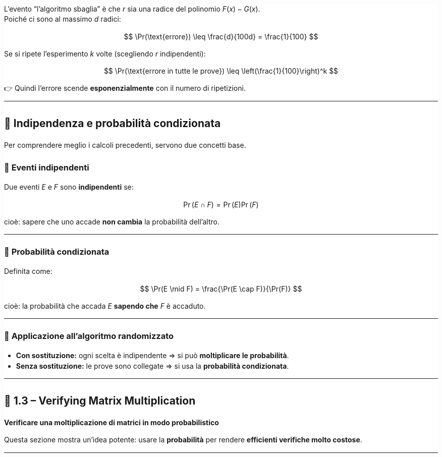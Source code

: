 L’evento “l’algoritmo sbaglia” è che $r$ sia una radice del polinomio $F(x) - G(x)$.  
Poiché ci sono al massimo $d$ radici:

$$
\Pr(\text{errore}) \leq \frac{d}{100d} = \frac{1}{100}
$$

Se si ripete l’esperimento $k$ volte (scegliendo $r$ indipendenti):

$$
\Pr(\text{errore in tutte le prove}) \leq \left(\frac{1}{100}\right)^k
$$

👉 Quindi l’errore scende **esponenzialmente** con il numero di ripetizioni.

---

## 🧠 **Indipendenza e probabilità condizionata**

Per comprendere meglio i calcoli precedenti, servono due concetti base.

### 🔹 **Eventi indipendenti**

Due eventi $E$ e $F$ sono **indipendenti** se:

$$
\Pr(E \cap F) = \Pr(E) \Pr(F)
$$

cioè: sapere che uno accade **non cambia** la probabilità dell’altro.

---

### 🔹 **Probabilità condizionata**

Definita come:

$$
\Pr(E \mid F) = \frac{\Pr(E \cap F)}{\Pr(F)}
$$

cioè: la probabilità che accada $E$ **sapendo che** $F$ è accaduto.

---

### 🔁 **Applicazione all’algoritmo randomizzato**

- **Con sostituzione:** ogni scelta è indipendente ⇒ si può **moltiplicare le probabilità**.  
- **Senza sostituzione:** le prove sono collegate ⇒ si usa la **probabilità condizionata**.

---
## 🧩 1.3 – Verifying Matrix Multiplication  
**Verificare una moltiplicazione di matrici in modo probabilistico**

Questa sezione mostra un’idea potente: usare la **probabilità** per rendere **efficienti verifiche molto costose**.

---